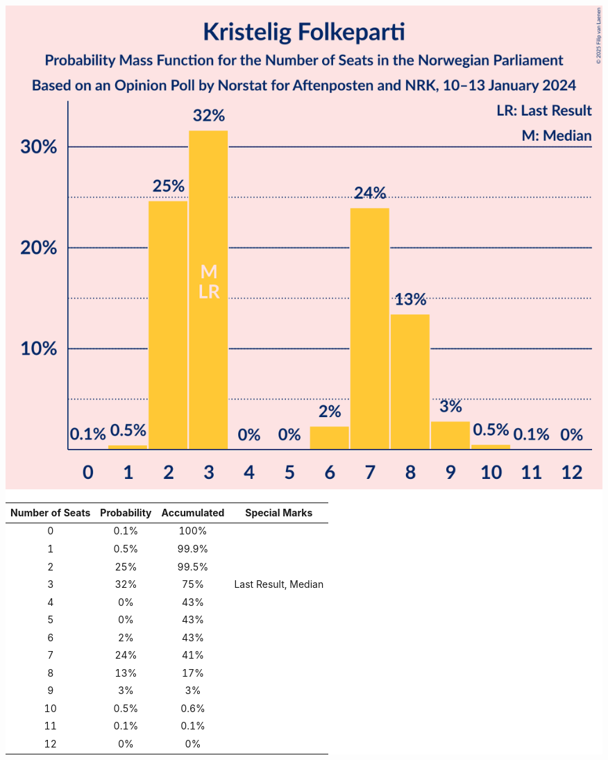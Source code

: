 ![Graph with seats probability mass function not yet produced](2024-01-13-Norstat-seats-pmf-kristeligfolkeparti.png "Seats Probability Mass Function")

| Number of Seats | Probability | Accumulated | Special Marks |
|:---------------:|:-----------:|:-----------:|:-------------:|
| 0 | 0.1% | 100% |  |
| 1 | 0.5% | 99.9% |  |
| 2 | 25% | 99.5% |  |
| 3 | 32% | 75% | Last Result, Median |
| 4 | 0% | 43% |  |
| 5 | 0% | 43% |  |
| 6 | 2% | 43% |  |
| 7 | 24% | 41% |  |
| 8 | 13% | 17% |  |
| 9 | 3% | 3% |  |
| 10 | 0.5% | 0.6% |  |
| 11 | 0.1% | 0.1% |  |
| 12 | 0% | 0% |  |
